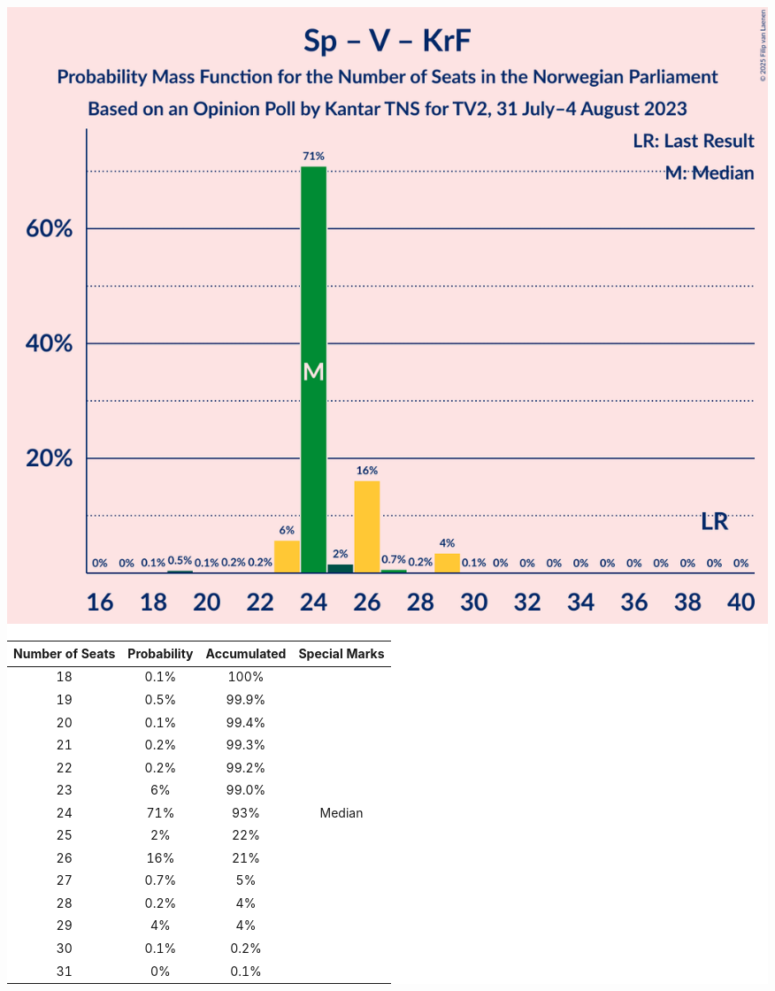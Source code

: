 ![Graph with seats probability mass function not yet produced](2023-08-04-KantarTNS-coalitions-seats-pmf-sp–v–krf.png "Seats Probability Mass Function")

| Number of Seats | Probability | Accumulated | Special Marks |
|:---------------:|:-----------:|:-----------:|:-------------:|
| 18 | 0.1% | 100% |  |
| 19 | 0.5% | 99.9% |  |
| 20 | 0.1% | 99.4% |  |
| 21 | 0.2% | 99.3% |  |
| 22 | 0.2% | 99.2% |  |
| 23 | 6% | 99.0% |  |
| 24 | 71% | 93% | Median |
| 25 | 2% | 22% |  |
| 26 | 16% | 21% |  |
| 27 | 0.7% | 5% |  |
| 28 | 0.2% | 4% |  |
| 29 | 4% | 4% |  |
| 30 | 0.1% | 0.2% |  |
| 31 | 0% | 0.1% |  |